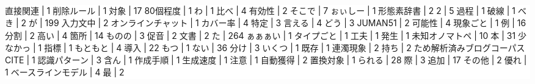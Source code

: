直接関連 | 1
削除ルール | 1
対象 | 17
80個程度 | 1
わ | 1
比べ | 4
有効性 | 2
そこで | 7
ぉぃしー | 1
形態素辞書 | 2
2 | 5
過程 | 1
破線 | 1
べき | 2
が | 199
入力文中 | 2
オンラインチャット | 1
カバー率 | 4
特定 | 3
言える | 4
どう | 3
JUMAN51 | 2
可能性 | 4
現象ごと | 1
例 | 16
分割 | 2
高い | 4
箇所 | 14
ものの | 3
促音 | 2
文書 | 2
た | 264
ぁぁぁい | 1
タイプごと | 1
工夫 | 1
発生 | 1
未知オノマトペ | 10
本 | 31
少なかっ | 1
指標 | 1
もともと | 4
導入 | 22
もつ | 1
ない | 36
分け | 3
いくつ | 1
既存 | 1
連濁現象 | 2
持ち | 2
ため解析済みブログコーパスCITE | 1
認識パターン | 3
含ん | 1
作成手順 | 1
生成速度 | 1
注意 | 1
自動獲得 | 2
置換対象 | 1
られる | 28
際 | 3
追加 | 17
その他 | 2
優れ | 1
ベースラインモデル | 4
最 | 2